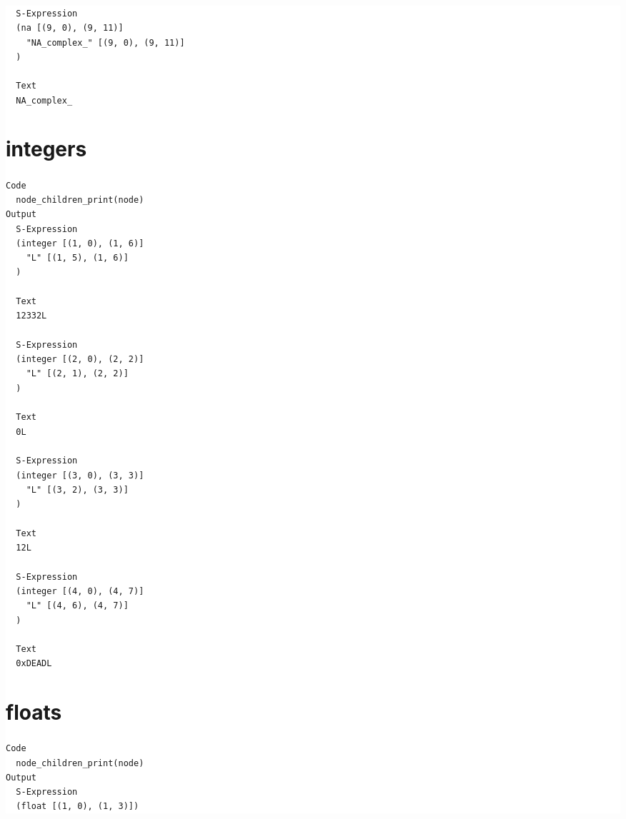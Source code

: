       S-Expression
      (na [(9, 0), (9, 11)]
        "NA_complex_" [(9, 0), (9, 11)]
      )
      
      Text
      NA_complex_
      

# integers

    Code
      node_children_print(node)
    Output
      S-Expression
      (integer [(1, 0), (1, 6)]
        "L" [(1, 5), (1, 6)]
      )
      
      Text
      12332L
      
      S-Expression
      (integer [(2, 0), (2, 2)]
        "L" [(2, 1), (2, 2)]
      )
      
      Text
      0L
      
      S-Expression
      (integer [(3, 0), (3, 3)]
        "L" [(3, 2), (3, 3)]
      )
      
      Text
      12L
      
      S-Expression
      (integer [(4, 0), (4, 7)]
        "L" [(4, 6), (4, 7)]
      )
      
      Text
      0xDEADL
      

# floats

    Code
      node_children_print(node)
    Output
      S-Expression
      (float [(1, 0), (1, 3)])
      